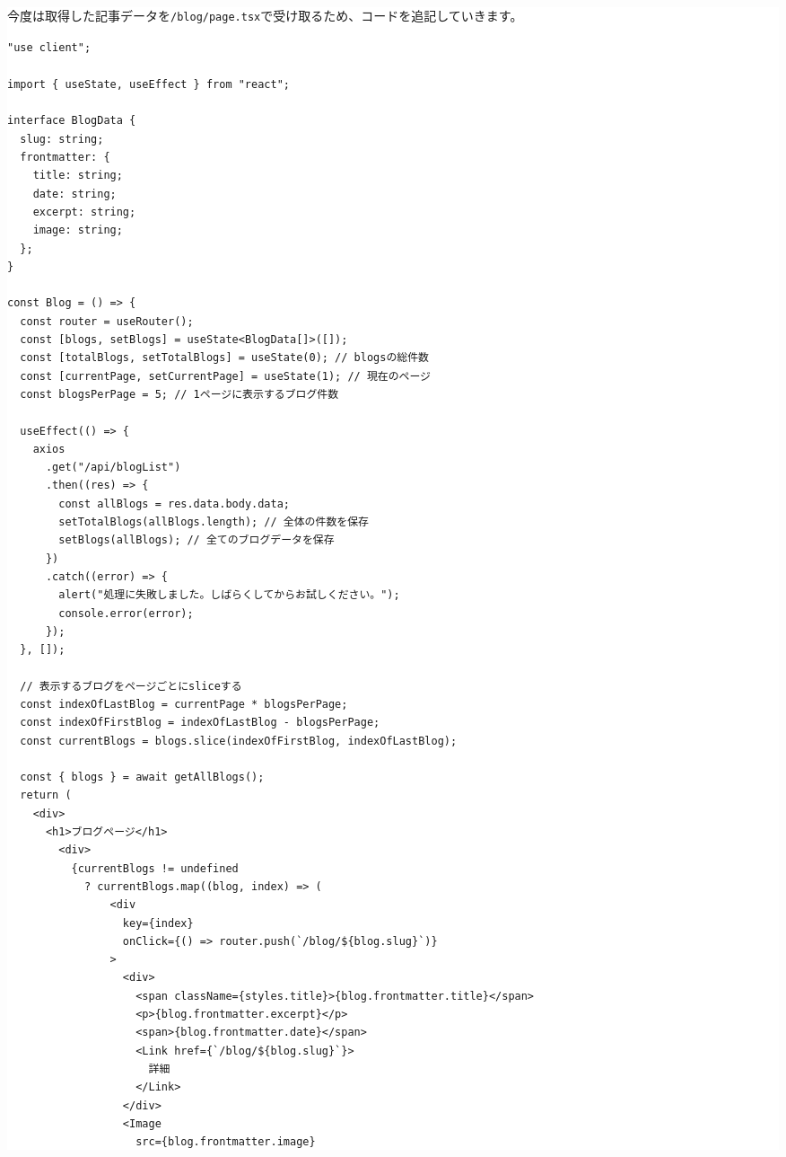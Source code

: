 今度は取得した記事データを`/blog/page.tsx`で受け取るため、コードを追記していきます。

```
"use client";

import { useState, useEffect } from "react";

interface BlogData {
  slug: string;
  frontmatter: {
    title: string;
    date: string;
    excerpt: string;
    image: string;
  };
}

const Blog = () => {
  const router = useRouter();
  const [blogs, setBlogs] = useState<BlogData[]>([]);
  const [totalBlogs, setTotalBlogs] = useState(0); // blogsの総件数
  const [currentPage, setCurrentPage] = useState(1); // 現在のページ
  const blogsPerPage = 5; // 1ページに表示するブログ件数

  useEffect(() => {
    axios
      .get("/api/blogList")
      .then((res) => {
        const allBlogs = res.data.body.data;
        setTotalBlogs(allBlogs.length); // 全体の件数を保存
        setBlogs(allBlogs); // 全てのブログデータを保存
      })
      .catch((error) => {
        alert("処理に失敗しました。しばらくしてからお試しください。");
        console.error(error);
      });
  }, []);

  // 表示するブログをページごとにsliceする
  const indexOfLastBlog = currentPage * blogsPerPage;
  const indexOfFirstBlog = indexOfLastBlog - blogsPerPage;
  const currentBlogs = blogs.slice(indexOfFirstBlog, indexOfLastBlog);

  const { blogs } = await getAllBlogs();
  return (
    <div>
      <h1>ブログページ</h1>
        <div>
          {currentBlogs != undefined
            ? currentBlogs.map((blog, index) => (
                <div
                  key={index}
                  onClick={() => router.push(`/blog/${blog.slug}`)}
                >
                  <div>
                    <span className={styles.title}>{blog.frontmatter.title}</span>
                    <p>{blog.frontmatter.excerpt}</p>
                    <span>{blog.frontmatter.date}</span>
                    <Link href={`/blog/${blog.slug}`}>
                      詳細
                    </Link>
                  </div>
                  <Image
                    src={blog.frontmatter.image}
```